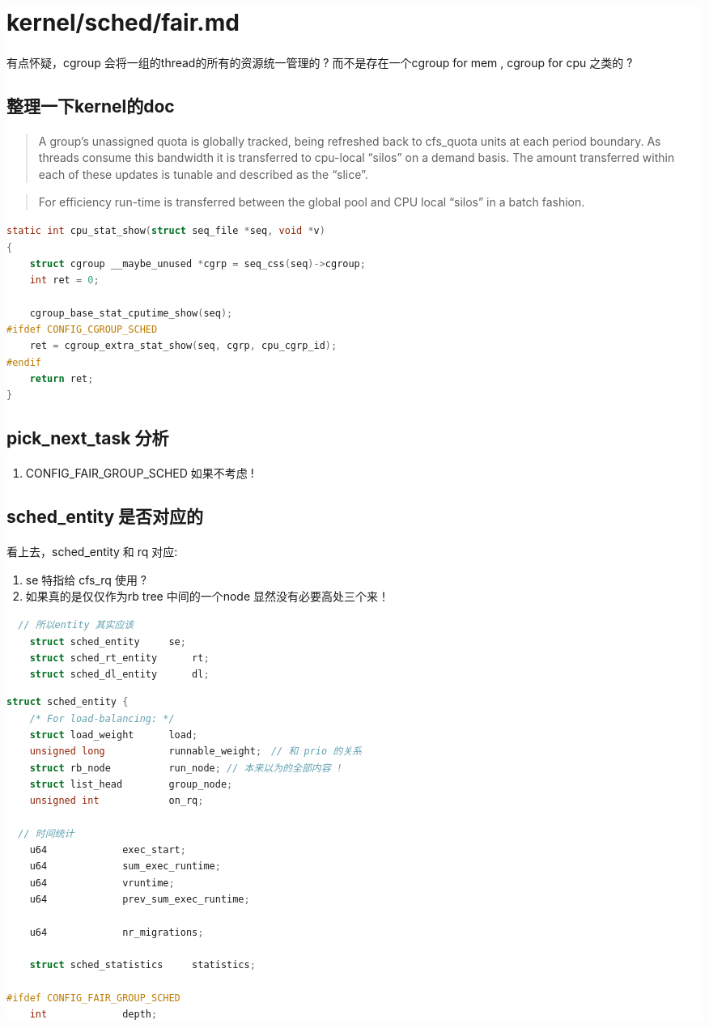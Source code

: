 # kernel/sched/fair.md
有点怀疑，cgroup 会将一组的thread的所有的资源统一管理的 ? 而不是存在一个cgroup for mem , cgroup for cpu 之类的 ?


## 整理一下kernel的doc
> A group’s unassigned quota is globally tracked, being refreshed back to cfs_quota units at each period boundary. As threads consume this bandwidth it is transferred to cpu-local “silos” on a demand basis. The amount transferred within each of these updates is tunable and described as the “slice”.

> For efficiency run-time is transferred between the global pool and CPU local “silos” in a batch fashion.


```c
static int cpu_stat_show(struct seq_file *seq, void *v)
{
	struct cgroup __maybe_unused *cgrp = seq_css(seq)->cgroup;
	int ret = 0;

	cgroup_base_stat_cputime_show(seq);
#ifdef CONFIG_CGROUP_SCHED
	ret = cgroup_extra_stat_show(seq, cgrp, cpu_cgrp_id);
#endif
	return ret;
}
```



## pick_next_task 分析
1. CONFIG_FAIR_GROUP_SCHED 如果不考虑 !

## sched_entity 是否对应的
看上去，sched_entity 和 rq 对应:
1. se 特指给 cfs_rq 使用 ?
2. 如果真的是仅仅作为rb tree 中间的一个node 显然没有必要高处三个来！

```c
  // 所以entity 其实应该
	struct sched_entity		se;
	struct sched_rt_entity		rt;
	struct sched_dl_entity		dl;
```

```c
struct sched_entity {
	/* For load-balancing: */
	struct load_weight		load;
	unsigned long			runnable_weight;　// 和 prio 的关系
	struct rb_node			run_node; // 本来以为的全部内容 !
	struct list_head		group_node;
	unsigned int			on_rq;

  // 时间统计
	u64				exec_start;
	u64				sum_exec_runtime;
	u64				vruntime;
	u64				prev_sum_exec_runtime;

	u64				nr_migrations;

	struct sched_statistics		statistics;

#ifdef CONFIG_FAIR_GROUP_SCHED
	int				depth;
```